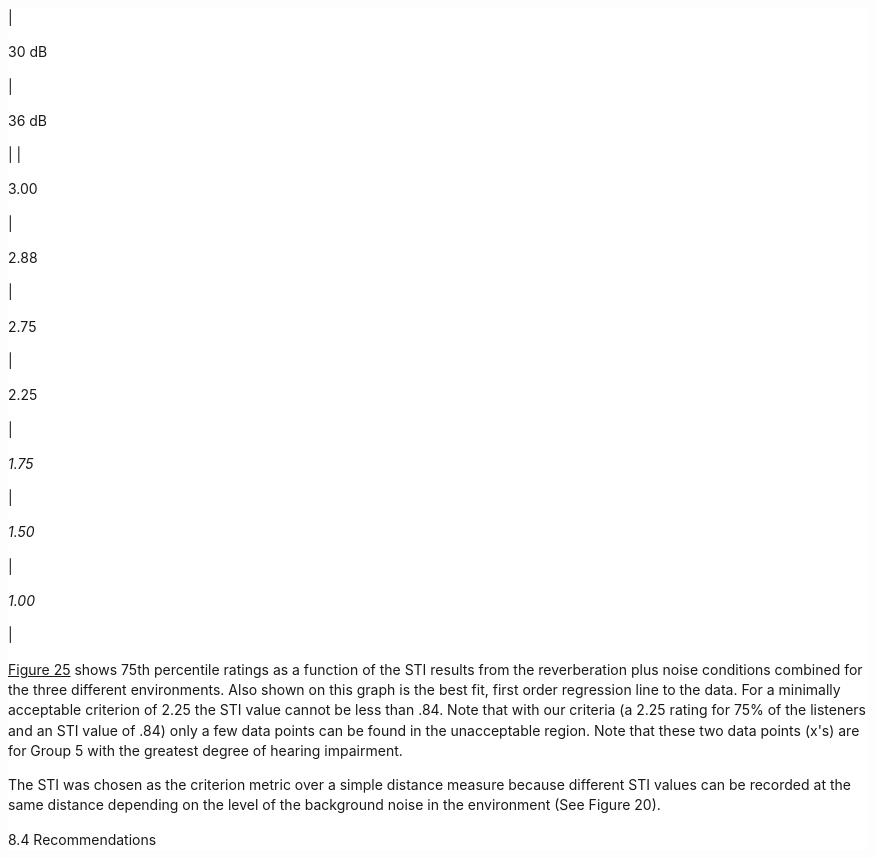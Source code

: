  |

30 dB

 |

36 dB

 |
|

3.00

 |

2.88

 |

2.75

 |

2.25

 |

*1.75*

 |

*1.50*

 |

*1.00*

 |

[Figure 25](https://www.access-board.gov/als/alsgifs/figure25.htm) shows 75th percentile ratings as a function of the STI results from the reverberation plus noise conditions combined for the three different environments. Also shown on this graph is the best fit, first order regression line to the data. For a minimally acceptable criterion of 2.25 the STI value cannot be less than .84. Note that with our criteria (a 2.25 rating for 75% of the listeners and an STI value of .84) only a few data points can be found in the unacceptable region. Note that these two data points (x's) are for Group 5 with the greatest degree of hearing impairment.

The STI was chosen as the criterion metric over a simple distance measure because different STI values can be recorded at the same distance depending on the level of the background noise in the environment (See Figure 20).

8.4 Recommendations
